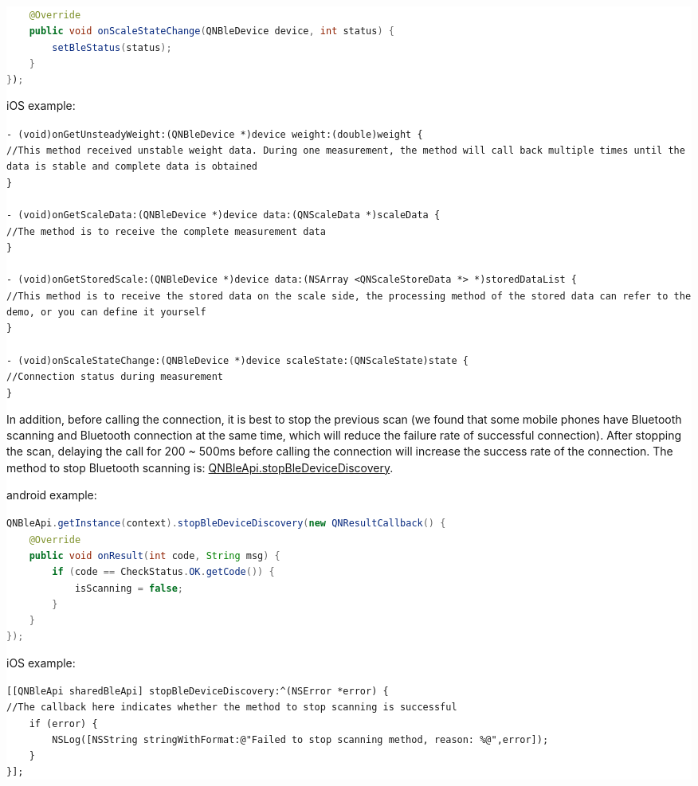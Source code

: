 ```java
    @Override
    public void onScaleStateChange(QNBleDevice device, int status) {
        setBleStatus(status);
    }
});
```

iOS example:

```
- (void)onGetUnsteadyWeight:(QNBleDevice *)device weight:(double)weight {
//This method received unstable weight data. During one measurement, the method will call back multiple times until the data is stable and complete data is obtained
}

- (void)onGetScaleData:(QNBleDevice *)device data:(QNScaleData *)scaleData {
//The method is to receive the complete measurement data
}

- (void)onGetStoredScale:(QNBleDevice *)device data:(NSArray <QNScaleStoreData *> *)storedDataList {
//This method is to receive the stored data on the scale side, the processing method of the stored data can refer to the demo, or you can define it yourself
}

- (void)onScaleStateChange:(QNBleDevice *)device scaleState:(QNScaleState)state {
//Connection status during measurement
}

```

In addition, before calling the connection, it is best to stop the previous scan (we found that some mobile phones have Bluetooth scanning and Bluetooth connection at the same time, which will reduce the failure rate of successful connection). After stopping the scan, delaying the call for 200 ~ 500ms before calling the connection will increase the success rate of the connection.
The method to stop Bluetooth scanning is: [QNBleApi.stopBleDeviceDiscovery](../api/QNBleApi.md#stopbledevicediscovery).

android example:

```java
QNBleApi.getInstance(context).stopBleDeviceDiscovery(new QNResultCallback() {
    @Override
    public void onResult(int code, String msg) {
        if (code == CheckStatus.OK.getCode()) {
            isScanning = false;
        }
    }
});
```

iOS example:

```
[[QNBleApi sharedBleApi] stopBleDeviceDiscovery:^(NSError *error) {
//The callback here indicates whether the method to stop scanning is successful
    if (error) {
        NSLog([NSString stringWithFormat:@"Failed to stop scanning method, reason: %@",error]);
    }
}];
```
